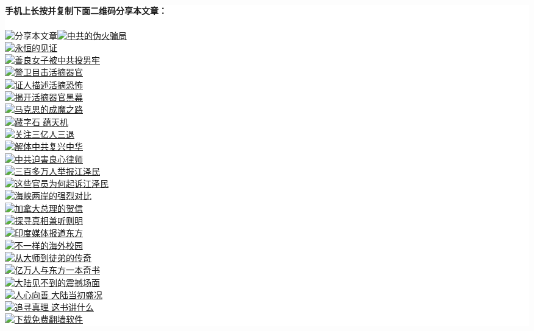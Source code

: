 <strong>手机上长按并复制下面二维码分享本文章：</strong><br><br><img src="https://quickchart.io/qr?size=256&text=https://github.com/1992513/djy/blob/master/gb/22/9/24/n13831726.md%231" title="分享本文章"></td><td VALIGN=TOP><a href="https://github.com/1992513/djy/blob/master/gb/16/1/21/n4622075.md?dfh#1" target="_blank"><img src="https://raw.githubusercontent.com/1992513/djy/master/gb/300/wei-f1.jpg" title="中共的伪火骗局"  alt="中共的伪火骗局"></a><br><a href="https://github.com/1992513/www/blob/master/README.md?dfh#9" target="_blank"><img src="https://raw.githubusercontent.com/1992513/djy/master/gb/300/yong-h.jpg" title="永恒的见证"  alt="永恒的见证"></a><br><a href="https://github.com/1992513/djy/blob/master/gb/13/9/29/n3974789.md?dfh#1" target="_blank"><img src="https://raw.githubusercontent.com/1992513/djy/master/gb/300/shang-lnz.jpg" title="善良女子被中共投男牢"  alt="善良女子被中共投男牢"></a><br><a href="https://github.com/1992513/djy/blob/master/gb/16/3/16/n4663449.md?dfh#1" target="_blank"><img src="https://raw.githubusercontent.com/1992513/djy/master/gb/300/huo-z3.jpg" title="警卫目击活摘器官"  alt="警卫目击活摘器官"></a><br><a href="https://github.com/1992513/djy/blob/master/gb/16/8/7/n8177641.md?dfh#1" target="_blank"><img src="https://raw.githubusercontent.com/1992513/djy/master/gb/300/huo-z4.jpg" title="证人描述活摘恐怖"  alt="证人描述活摘恐怖"></a><br><a href="https://github.com/1992513/djy/blob/master/gb/10/4/19/n2881569.md?dfh#1" target="_blank"><img src="https://raw.githubusercontent.com/1992513/djy/master/gb/300/huo-z1.jpg" title="揭开活摘器官黑幕"  alt="揭开活摘器官黑幕"></a><br><a href="https://github.com/1992513/djy/blob/master/gb/10/11/7/n3077476.md?dfh#1" target="_blank"><img src="https://raw.githubusercontent.com/1992513/djy/master/gb/300/ma-ks.jpg" title="马克思的成魔之路"  alt="马克思的成魔之路"></a><br><a href="https://github.com/1992513/djy/blob/master/gb/14/6/9/n4173977.md?dfh#1" target="_blank"><img src="https://raw.githubusercontent.com/1992513/djy/master/gb/300/chang-zs.jpg" title="藏字石 蕴天机"  alt="藏字石 蕴天机"></a><br><a href="https://github.com/1992513/djy/blob/master/gb/18/5/10/n10381511.md?dfh#1" target="_blank"><img src="https://raw.githubusercontent.com/1992513/djy/master/gb/300/st1.jpg" title="关注三亿人三退"  alt="关注三亿人三退"></a><br><a href="https://github.com/1992513/djy/blob/master/gb/18/3/21/n10237682.md?dfh#1" target="_blank"><img src="https://raw.githubusercontent.com/1992513/djy/master/gb/300/jie-t.jpg" title="解体中共复兴中华"  alt="解体中共复兴中华"></a><br><a href="https://github.com/1992513/djy/blob/master/gb/9/2/9/n2422991.md?dfh#1" target="_blank"><img src="https://raw.githubusercontent.com/1992513/djy/master/gb/300/gao-zs.jpg" title="中共迫害良心律师"  alt="中共迫害良心律师"></a><br><a href="https://github.com/1992513/djy/blob/master/gb/18/12/9/n10900044.md?dfh#1" target="_blank"><img src="https://raw.githubusercontent.com/1992513/djy/master/gb/300/sj1.jpg" title="三百多万人举报江泽民"  alt="三百多万人举报江泽民"></a><br><a href="https://github.com/1992513/djy/blob/master/gb/18/8/28/n10672014.md?dfh#1" target="_blank"><img src="https://raw.githubusercontent.com/1992513/djy/master/gb/300/sj2.jpg" title="这些官员为何起诉江泽民"  alt="这些官员为何起诉江泽民"></a><br><a href="https://github.com/1992513/djy/blob/master/gb/8/12/18/n2367165.md?dfh#1" target="_blank"><img src="https://raw.githubusercontent.com/1992513/djy/master/gb/300/liangan.jpg" title="海峡两岸的强烈对比"  alt="海峡两岸的强烈对比"></a><br><a href="https://github.com/1992513/djy/blob/master/gb/15/12/10/n4593139.md?dfh#1" target="_blank"><img src="https://raw.githubusercontent.com/1992513/djy/master/gb/300/jia-ndzl.jpg" title="加拿大总理的贺信"  alt="加拿大总理的贺信"></a><br><a href="https://github.com/1992513/djy/blob/master/gb/11/6/17/n3289382.md?dfh#1" target="_blank"><img src="https://raw.githubusercontent.com/1992513/djy/master/gb/300/xiao-wd.jpg" title="探寻真相兼听则明"  alt="探寻真相兼听则明"></a><br><a href="https://github.com/1992513/djy/blob/master/gb/18/10/27/n10812623.md?dfh#1" target="_blank"><img src="https://raw.githubusercontent.com/1992513/djy/master/gb/300/yindu.jpg" title="印度媒体报道东方"  alt="印度媒体报道东方"></a><br><a href="https://github.com/1992513/djy/blob/master/gb/18/6/9/n10469652.md?dfh#1" target="_blank"><img src="https://raw.githubusercontent.com/1992513/djy/master/gb/300/xie-j.jpg" title="不一样的海外校园"  alt="不一样的海外校园"></a><br><a href="https://github.com/1992513/djy/blob/master/gb/7/4/5/n1669415.md?dfh#1" target="_blank"><img src="https://raw.githubusercontent.com/1992513/djy/master/gb/300/li-up.jpg" title="从大师到徒弟的传奇"  alt="从大师到徒弟的传奇"></a><br><a href="https://github.com/1992513/djy/blob/master/gb/17/5/26/n9191512.md?dfh#1" target="_blank"><img src="https://raw.githubusercontent.com/1992513/djy/master/gb/300/zfl2.jpg" title="亿万人与东方一本奇书"  alt="亿万人与东方一本奇书"></a><br><a href="https://github.com/1992513/djy/blob/master/gb/13/11/27/n4020290.md?dfh#1" target="_blank"><img src="https://raw.githubusercontent.com/1992513/djy/master/gb/300/zhen-h.jpg" title="大陆见不到的震撼场面"  alt="大陆见不到的震撼场面"></a><br><a href="https://github.com/1992513/djy/blob/master/gb/15/7/17/n4482910.md?dfh#1" target="_blank"><img src="https://raw.githubusercontent.com/1992513/djy/master/gb/300/dalu-sk.jpg" title="人心向善 大陆当初盛况"  alt="人心向善 大陆当初盛况"></a><br><a href="https://github.com/1992513/djy/blob/master/gb/19/1/5/n10955468.md?dfh#1" target="_blank"><img src="https://raw.githubusercontent.com/1992513/djy/master/gb/300/zfl1.jpg" title="追寻真理 这书讲什么"  alt="追寻真理 这书讲什么"></a><br><a href="https://github.com/1992513/www/blob/master/README.md?dfh#1" target="_blank"><img src="https://raw.githubusercontent.com/1992513/djy/master/gb/300/fq1.jpg" title="下载免费翻墙软件"  alt="下载免费翻墙软件"></a><br></td></tr></table>
